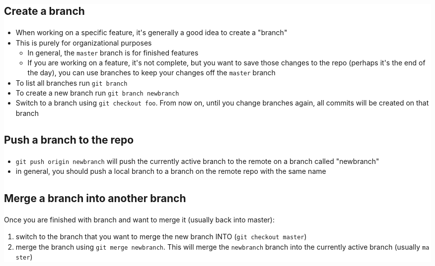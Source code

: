 ##  Create a branch

- When working on a specific feature, it's generally a good idea to create a "branch"
- This is purely for organizational purposes
	- In general, the `master` branch is for finished features
	- If you are working on a feature, it's not complete, but you want to save those changes to the repo (perhaps it's the end of the day), you can use branches to keep your changes off the `master` branch
- To list all branches run `git branch`
- To create a new branch run `git branch newbranch`
- Switch to a branch using `git checkout foo`.  From now on, until you change branches again, all commits will be created on that branch

## Push a branch to the repo

- `git push origin newbranch` will push the currently active branch to the remote on a branch called "newbranch"
- in general, you should push a local branch to a branch on the remote repo with the same name

##  Merge a branch into another branch

Once you are finished with branch and want to merge it (usually back into master):

1. switch to the branch that you want to merge the new branch INTO (`git checkout master`)
1. merge the branch using `git merge newbranch`.  This will merge the `newbranch` branch into the currently active branch (usually `master`)
